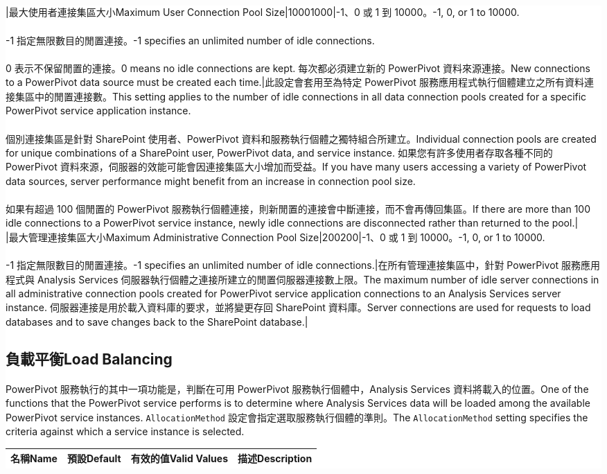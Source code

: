 |<span data-ttu-id="60fe8-157">最大使用者連接集區大小</span><span class="sxs-lookup"><span data-stu-id="60fe8-157">Maximum User Connection Pool Size</span></span>|<span data-ttu-id="60fe8-158">1000</span><span class="sxs-lookup"><span data-stu-id="60fe8-158">1000</span></span>|<span data-ttu-id="60fe8-159">-1、0 或 1 到 10000。</span><span class="sxs-lookup"><span data-stu-id="60fe8-159">-1, 0, or 1 to 10000.</span></span><br /><br /> <span data-ttu-id="60fe8-160">-1 指定無限數目的閒置連接。</span><span class="sxs-lookup"><span data-stu-id="60fe8-160">-1 specifies an unlimited number of idle connections.</span></span><br /><br /> <span data-ttu-id="60fe8-161">0 表示不保留閒置的連接。</span><span class="sxs-lookup"><span data-stu-id="60fe8-161">0 means no idle connections are kept.</span></span> <span data-ttu-id="60fe8-162">每次都必須建立新的 PowerPivot 資料來源連接。</span><span class="sxs-lookup"><span data-stu-id="60fe8-162">New connections to a PowerPivot data source must be created each time.</span></span>|<span data-ttu-id="60fe8-163">此設定會套用至為特定 PowerPivot 服務應用程式執行個體建立之所有資料連接集區中的閒置連接數。</span><span class="sxs-lookup"><span data-stu-id="60fe8-163">This setting applies to the number of idle connections in all data connection pools created for a specific PowerPivot service application instance.</span></span><br /><br /> <span data-ttu-id="60fe8-164">個別連接集區是針對 SharePoint 使用者、PowerPivot 資料和服務執行個體之獨特組合所建立。</span><span class="sxs-lookup"><span data-stu-id="60fe8-164">Individual connection pools are created for unique combinations of a SharePoint user, PowerPivot data, and service instance.</span></span> <span data-ttu-id="60fe8-165">如果您有許多使用者存取各種不同的 PowerPivot 資料來源，伺服器的效能可能會因連接集區大小增加而受益。</span><span class="sxs-lookup"><span data-stu-id="60fe8-165">If you have many users accessing a variety of PowerPivot data sources, server performance might benefit from an increase in connection pool size.</span></span><br /><br /> <span data-ttu-id="60fe8-166">如果有超過 100 個閒置的 PowerPivot 服務執行個體連接，則新閒置的連接會中斷連接，而不會再傳回集區。</span><span class="sxs-lookup"><span data-stu-id="60fe8-166">If there are more than 100 idle connections to a PowerPivot service instance, newly idle connections are disconnected rather than returned to the pool.</span></span>|  
|<span data-ttu-id="60fe8-167">最大管理連接集區大小</span><span class="sxs-lookup"><span data-stu-id="60fe8-167">Maximum Administrative Connection Pool Size</span></span>|<span data-ttu-id="60fe8-168">200</span><span class="sxs-lookup"><span data-stu-id="60fe8-168">200</span></span>|<span data-ttu-id="60fe8-169">-1、0 或 1 到 10000。</span><span class="sxs-lookup"><span data-stu-id="60fe8-169">-1, 0, or 1 to 10000.</span></span><br /><br /> <span data-ttu-id="60fe8-170">-1 指定無限數目的閒置連接。</span><span class="sxs-lookup"><span data-stu-id="60fe8-170">-1 specifies an unlimited number of idle connections.</span></span>|<span data-ttu-id="60fe8-171">在所有管理連接集區中，針對 PowerPivot 服務應用程式與 Analysis Services 伺服器執行個體之連接所建立的閒置伺服器連接數上限。</span><span class="sxs-lookup"><span data-stu-id="60fe8-171">The maximum number of idle server connections in all administrative connection pools created for PowerPivot service application connections to an Analysis Services server instance.</span></span> <span data-ttu-id="60fe8-172">伺服器連接是用於載入資料庫的要求，並將變更存回 SharePoint 資料庫。</span><span class="sxs-lookup"><span data-stu-id="60fe8-172">Server connections are used for requests to load databases and to save changes back to the SharePoint database.</span></span>|  
  
##  <a name="load-balancing"></a><a name="AllocationScheme"></a><span data-ttu-id="60fe8-173">負載平衡</span><span class="sxs-lookup"><span data-stu-id="60fe8-173">Load Balancing</span></span>  
 <span data-ttu-id="60fe8-174">PowerPivot 服務執行的其中一項功能是，判斷在可用 PowerPivot 服務執行個體中，Analysis Services 資料將載入的位置。</span><span class="sxs-lookup"><span data-stu-id="60fe8-174">One of the functions that the PowerPivot service performs is to determine where Analysis Services data will be loaded among the available PowerPivot service instances.</span></span> <span data-ttu-id="60fe8-175">`AllocationMethod` 設定會指定選取服務執行個體的準則。</span><span class="sxs-lookup"><span data-stu-id="60fe8-175">The `AllocationMethod` setting specifies the criteria against which a service instance is selected.</span></span>  
  
|<span data-ttu-id="60fe8-176">名稱</span><span class="sxs-lookup"><span data-stu-id="60fe8-176">Name</span></span>|<span data-ttu-id="60fe8-177">預設</span><span class="sxs-lookup"><span data-stu-id="60fe8-177">Default</span></span>|<span data-ttu-id="60fe8-178">有效的值</span><span class="sxs-lookup"><span data-stu-id="60fe8-178">Valid Values</span></span>|<span data-ttu-id="60fe8-179">描述</span><span class="sxs-lookup"><span data-stu-id="60fe8-179">Description</span></span>|  
|----------|-------------|------------------|-----------------|  